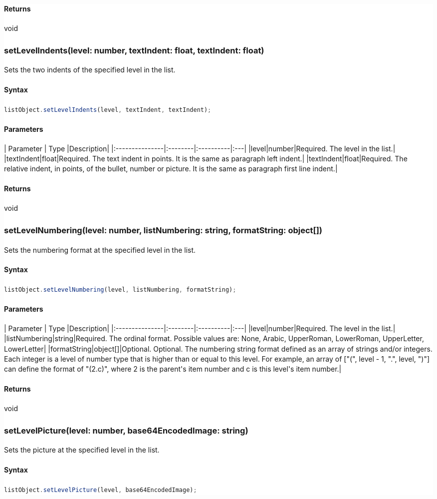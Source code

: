 #### Returns
void

### setLevelIndents(level: number, textIndent: float, textIndent: float)
Sets the two indents of the specified level in the list.

#### Syntax
```js
listObject.setLevelIndents(level, textIndent, textIndent);
```

#### Parameters
| Parameter	   | Type	|Description|
|:---------------|:--------|:----------|:---|
|level|number|Required. The level in the list.|
|textIndent|float|Required. The text indent in points. It is the same as paragraph left indent.|
|textIndent|float|Required. The relative indent, in points, of the bullet, number or picture. It is the same as paragraph first line indent.|

#### Returns
void

### setLevelNumbering(level: number, listNumbering: string, formatString: object[])
Sets the numbering format at the specified level in the list.

#### Syntax
```js
listObject.setLevelNumbering(level, listNumbering, formatString);
```

#### Parameters
| Parameter	   | Type	|Description|
|:---------------|:--------|:----------|:---|
|level|number|Required. The level in the list.|
|listNumbering|string|Required. The ordinal format.  Possible values are: None, Arabic, UpperRoman, LowerRoman, UpperLetter, LowerLetter|
|formatString|object[]|Optional. Optional. The numbering string format defined as an array of strings and/or integers. Each integer is a level of number type that is higher than or equal to this level. For example, an array of ["(", level - 1, ".", level, ")"] can define the format of "(2.c)", where 2 is the parent's item number and c is this level's item number.|

#### Returns
void

### setLevelPicture(level: number, base64EncodedImage: string)
Sets the picture at the specified level in the list.

#### Syntax
```js
listObject.setLevelPicture(level, base64EncodedImage);
```
